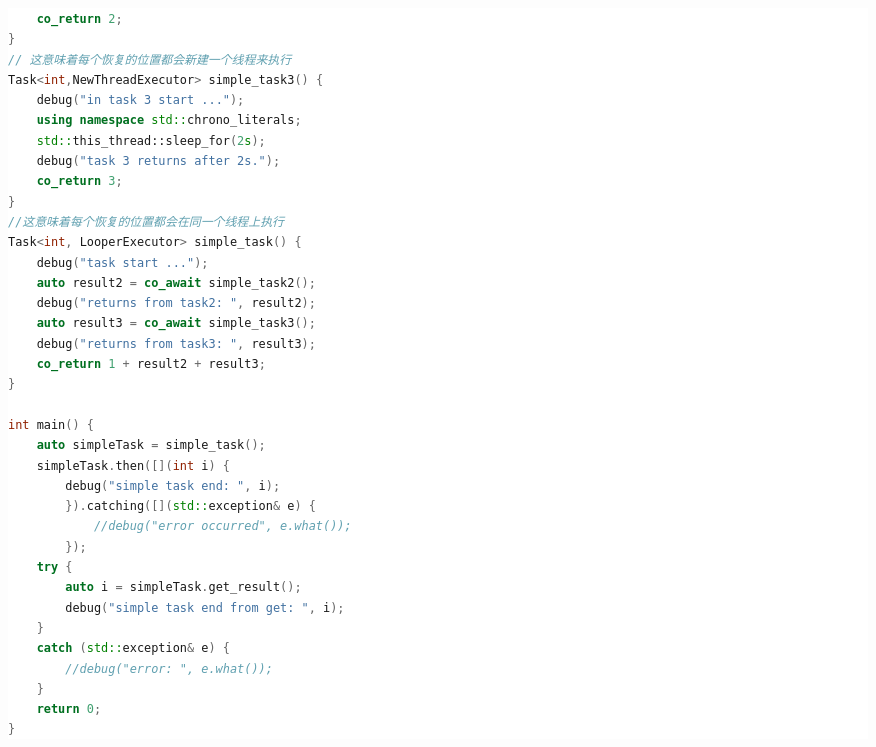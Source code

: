 ```cpp
    co_return 2;
}
// 这意味着每个恢复的位置都会新建一个线程来执行
Task<int,NewThreadExecutor> simple_task3() {
    debug("in task 3 start ...");
    using namespace std::chrono_literals;
    std::this_thread::sleep_for(2s);
    debug("task 3 returns after 2s.");
    co_return 3;
}
//这意味着每个恢复的位置都会在同一个线程上执行
Task<int, LooperExecutor> simple_task() {
    debug("task start ...");
    auto result2 = co_await simple_task2();
    debug("returns from task2: ", result2);
    auto result3 = co_await simple_task3();
    debug("returns from task3: ", result3);
    co_return 1 + result2 + result3;
}

int main() {
    auto simpleTask = simple_task();
    simpleTask.then([](int i) {
        debug("simple task end: ", i);
        }).catching([](std::exception& e) {
            //debug("error occurred", e.what());
        });
    try {
        auto i = simpleTask.get_result();
        debug("simple task end from get: ", i);
    }
    catch (std::exception& e) {
        //debug("error: ", e.what());
    }
    return 0;
}
```